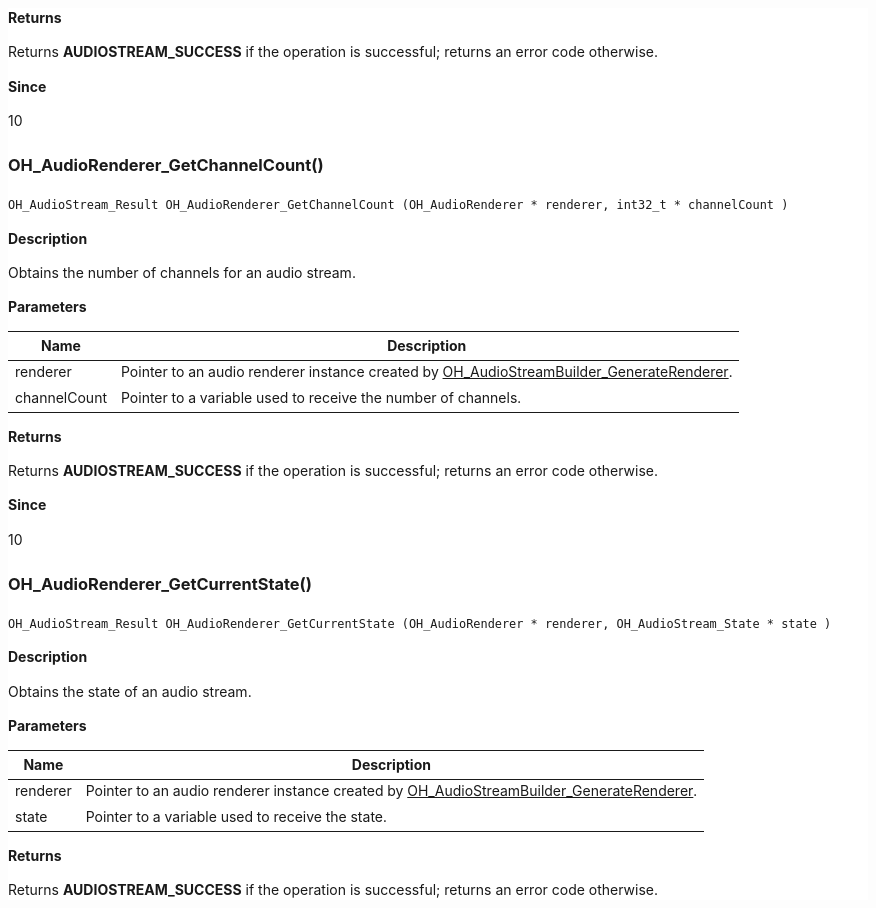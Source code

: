**Returns**

Returns **AUDIOSTREAM_SUCCESS** if the operation is successful; returns an error code otherwise.

**Since**

10


### OH_AudioRenderer_GetChannelCount()

  
```
OH_AudioStream_Result OH_AudioRenderer_GetChannelCount (OH_AudioRenderer * renderer, int32_t * channelCount )
```

**Description**

Obtains the number of channels for an audio stream.

**Parameters**

| Name| Description| 
| -------- | -------- |
| renderer | Pointer to an audio renderer instance created by [OH_AudioStreamBuilder_GenerateRenderer](#oh_audiostreambuilder_generaterenderer).| 
| channelCount | Pointer to a variable used to receive the number of channels.| 

**Returns**

Returns **AUDIOSTREAM_SUCCESS** if the operation is successful; returns an error code otherwise.

**Since**

10


### OH_AudioRenderer_GetCurrentState()

  
```
OH_AudioStream_Result OH_AudioRenderer_GetCurrentState (OH_AudioRenderer * renderer, OH_AudioStream_State * state )
```

**Description**

Obtains the state of an audio stream.

**Parameters**

| Name| Description| 
| -------- | -------- |
| renderer | Pointer to an audio renderer instance created by [OH_AudioStreamBuilder_GenerateRenderer](#oh_audiostreambuilder_generaterenderer).| 
| state | Pointer to a variable used to receive the state.| 

**Returns**

Returns **AUDIOSTREAM_SUCCESS** if the operation is successful; returns an error code otherwise.
